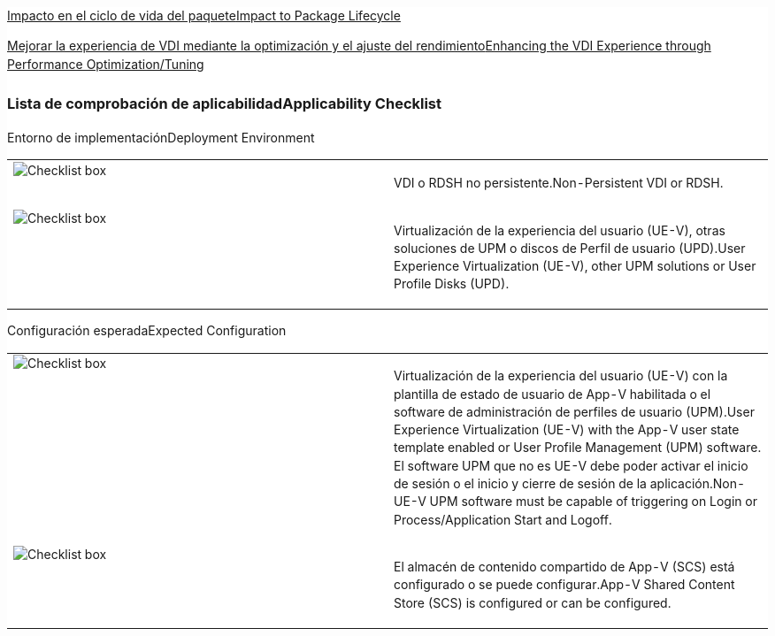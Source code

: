 [<span data-ttu-id="a9fa0-136">Impacto en el ciclo de vida del paquete</span><span class="sxs-lookup"><span data-stu-id="a9fa0-136">Impact to Package Lifecycle</span></span>](#bkmk-plc)

[<span data-ttu-id="a9fa0-137">Mejorar la experiencia de VDI mediante la optimización y el ajuste del rendimiento</span><span class="sxs-lookup"><span data-stu-id="a9fa0-137">Enhancing the VDI Experience through Performance Optimization/Tuning</span></span>](#bkmk-evdi)

### <a href="" id="applicability-checklist-"></a><span data-ttu-id="a9fa0-138">Lista de comprobación de aplicabilidad</span><span class="sxs-lookup"><span data-stu-id="a9fa0-138">Applicability Checklist</span></span>

<span data-ttu-id="a9fa0-139">Entorno de implementación</span><span class="sxs-lookup"><span data-stu-id="a9fa0-139">Deployment Environment</span></span>

<table>
<colgroup>
<col width="50%" />
<col width="50%" />
</colgroup>
<tbody>
<tr class="odd">
<td align="left"><img src="images/checklistbox.gif" alt="Checklist box" /></td>
<td align="left"><p><span data-ttu-id="a9fa0-140">VDI o RDSH no persistente.</span><span class="sxs-lookup"><span data-stu-id="a9fa0-140">Non-Persistent VDI or RDSH.</span></span></p></td>
</tr>
<tr class="even">
<td align="left"><img src="images/checklistbox.gif" alt="Checklist box" /></td>
<td align="left"><p><span data-ttu-id="a9fa0-141">Virtualización de la experiencia del usuario (UE-V), otras soluciones de UPM o discos de Perfil de usuario (UPD).</span><span class="sxs-lookup"><span data-stu-id="a9fa0-141">User Experience Virtualization (UE-V), other UPM solutions or User Profile Disks (UPD).</span></span></p></td>
</tr>
</tbody>
</table>



<span data-ttu-id="a9fa0-142">Configuración esperada</span><span class="sxs-lookup"><span data-stu-id="a9fa0-142">Expected Configuration</span></span>

<table>
<colgroup>
<col width="50%" />
<col width="50%" />
</colgroup>
<tbody>
<tr class="odd">
<td align="left"><img src="images/checklistbox.gif" alt="Checklist box" /></td>
<td align="left"><p><span data-ttu-id="a9fa0-143">Virtualización de la experiencia del usuario (UE-V) con la plantilla de estado de usuario de App-V habilitada o el software de administración de perfiles de usuario (UPM).</span><span class="sxs-lookup"><span data-stu-id="a9fa0-143">User Experience Virtualization (UE-V) with the App-V user state template enabled or User Profile Management (UPM) software.</span></span> <span data-ttu-id="a9fa0-144">El software UPM que no es UE-V debe poder activar el inicio de sesión o el inicio y cierre de sesión de la aplicación.</span><span class="sxs-lookup"><span data-stu-id="a9fa0-144">Non-UE-V UPM software must be capable of triggering on Login or Process/Application Start and Logoff.</span></span></p></td>
</tr>
<tr class="even">
<td align="left"><img src="images/checklistbox.gif" alt="Checklist box" /></td>
<td align="left"><p><span data-ttu-id="a9fa0-145">El almacén de contenido compartido de App-V (SCS) está configurado o se puede configurar.</span><span class="sxs-lookup"><span data-stu-id="a9fa0-145">App-V Shared Content Store (SCS) is configured or can be configured.</span></span></p></td>
</tr>